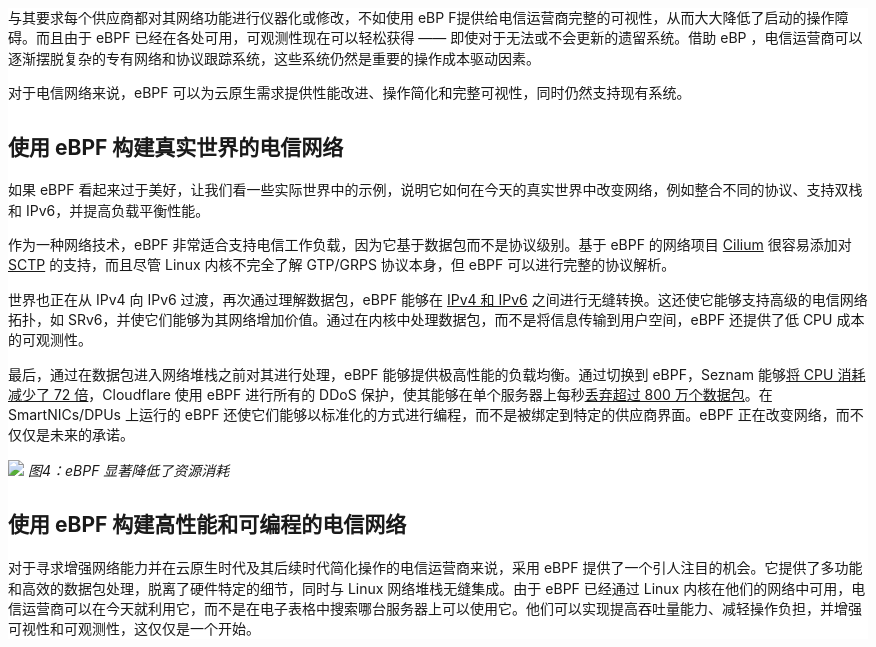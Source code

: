 与其要求每个供应商都对其网络功能进行仪器化或修改，不如使用 eBP F提供给电信运营商完整的可视性，从而大大降低了启动的操作障碍。而且由于 eBPF 已经在各处可用，可观测性现在可以轻松获得 —— 即使对于无法或不会更新的遗留系统。借助 eBP ，电信运营商可以逐渐摆脱复杂的专有网络和协议跟踪系统，这些系统仍然是重要的操作成本驱动因素。

对于电信网络来说，eBPF 可以为云原生需求提供性能改进、操作简化和完整可视性，同时仍然支持现有系统。

## 使用 eBPF 构建真实世界的电信网络

如果 eBPF 看起来过于美好，让我们看一些实际世界中的示例，说明它如何在今天的真实世界中改变网络，例如整合不同的协议、支持双栈和 IPv6，并提高负载平衡性能。

作为一种网络技术，eBPF 非常适合支持电信工作负载，因为它基于数据包而不是协议级别。基于 eBPF 的网络项目 [Cilium](https://cilium.io/) 很容易添加对 [SCTP](https://www.youtube.com/watch?v=KoJ9EUYcA9Y) 的支持，而且尽管 Linux 内核不完全了解 GTP/GRPS 协议本身，但 eBPF 可以进行完整的协议解析。

世界也正在从 IPv4 向 IPv6 过渡，再次通过理解数据包，eBPF 能够在 [IPv4 和 IPv6](https://www.youtube.com/watch?v=z636zokC_WI) 之间进行无缝转换。这还使它能够支持高级的电信网络拓扑，如 SRv6，并使它们能够为其网络增加价值。通过在内核中处理数据包，而不是将信息传输到用户空间，eBPF 还提供了低 CPU 成本的可观测性。

最后，通过在数据包进入网络堆栈之前对其进行处理，eBPF 能够提供极高性能的负载均衡。通过切换到 eBPF，Seznam 能够[将 CPU 消耗减少了 72 倍](https://cilium.io/blog/2022/04/12/cilium-standalone-L4LB-XDP/)，Cloudflare 使用 eBPF 进行所有的 DDoS 保护，使其能够在单个服务器上每秒[丢弃超过 800 万个数据包](https://blog.cloudflare.com/l4drop-xdp-ebpf-based-ddos-mitigations/)。在 SmartNICs/DPUs 上运行的 eBPF 还使它们能够以标准化的方式进行编程，而不是被绑定到特定的供应商界面。eBPF 正在改变网络，而不仅仅是未来的承诺。

![](https://cdn.thenewstack.io/media/2023/08/a545632b-pasted-image-0-3.png)
*图4：eBPF 显著降低了资源消耗*

## 使用 eBPF 构建高性能和可编程的电信网络

对于寻求增强网络能力并在云原生时代及其后续时代简化操作的电信运营商来说，采用 eBPF 提供了一个引人注目的机会。它提供了多功能和高效的数据包处理，脱离了硬件特定的细节，同时与 Linux 网络堆栈无缝集成。由于 eBPF 已经通过 Linux 内核在他们的网络中可用，电信运营商可以在今天就利用它，而不是在电子表格中搜索哪台服务器上可以使用它。他们可以实现提高吞吐量能力、减轻操作负担，并增强可视性和可观测性，这仅仅是一个开始。